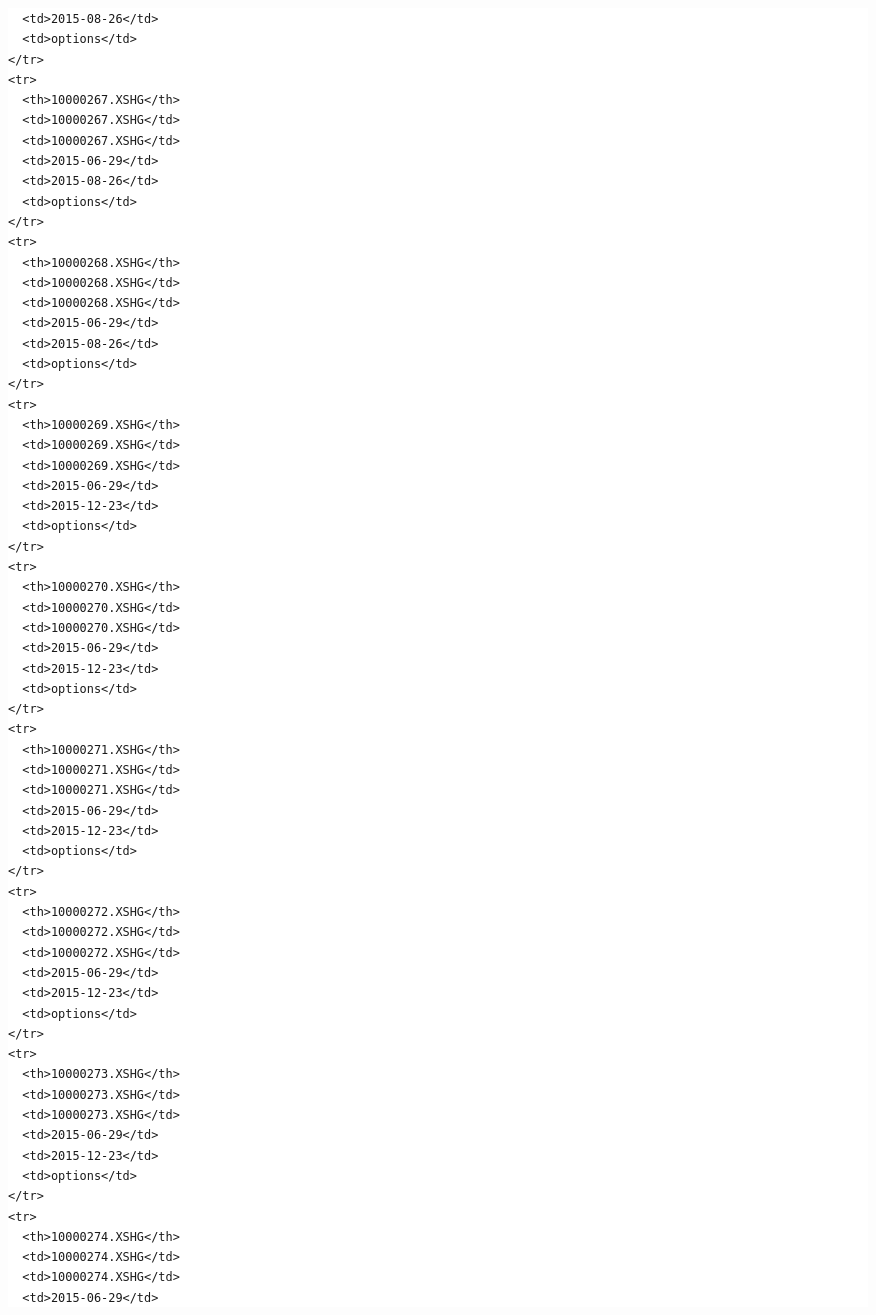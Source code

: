       <td>2015-08-26</td>
      <td>options</td>
    </tr>
    <tr>
      <th>10000267.XSHG</th>
      <td>10000267.XSHG</td>
      <td>10000267.XSHG</td>
      <td>2015-06-29</td>
      <td>2015-08-26</td>
      <td>options</td>
    </tr>
    <tr>
      <th>10000268.XSHG</th>
      <td>10000268.XSHG</td>
      <td>10000268.XSHG</td>
      <td>2015-06-29</td>
      <td>2015-08-26</td>
      <td>options</td>
    </tr>
    <tr>
      <th>10000269.XSHG</th>
      <td>10000269.XSHG</td>
      <td>10000269.XSHG</td>
      <td>2015-06-29</td>
      <td>2015-12-23</td>
      <td>options</td>
    </tr>
    <tr>
      <th>10000270.XSHG</th>
      <td>10000270.XSHG</td>
      <td>10000270.XSHG</td>
      <td>2015-06-29</td>
      <td>2015-12-23</td>
      <td>options</td>
    </tr>
    <tr>
      <th>10000271.XSHG</th>
      <td>10000271.XSHG</td>
      <td>10000271.XSHG</td>
      <td>2015-06-29</td>
      <td>2015-12-23</td>
      <td>options</td>
    </tr>
    <tr>
      <th>10000272.XSHG</th>
      <td>10000272.XSHG</td>
      <td>10000272.XSHG</td>
      <td>2015-06-29</td>
      <td>2015-12-23</td>
      <td>options</td>
    </tr>
    <tr>
      <th>10000273.XSHG</th>
      <td>10000273.XSHG</td>
      <td>10000273.XSHG</td>
      <td>2015-06-29</td>
      <td>2015-12-23</td>
      <td>options</td>
    </tr>
    <tr>
      <th>10000274.XSHG</th>
      <td>10000274.XSHG</td>
      <td>10000274.XSHG</td>
      <td>2015-06-29</td>